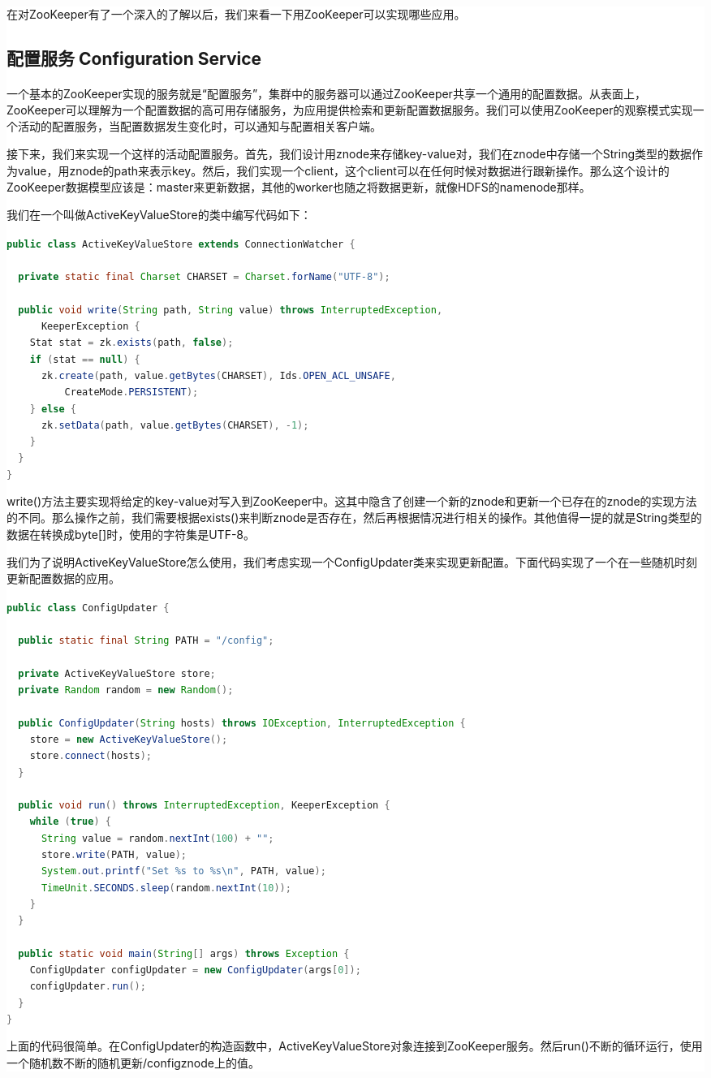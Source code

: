 
在对ZooKeeper有了一个深入的了解以后，我们来看一下用ZooKeeper可以实现哪些应用。

## 配置服务 Configuration Service

一个基本的ZooKeeper实现的服务就是“配置服务”，集群中的服务器可以通过ZooKeeper共享一个通用的配置数据。从表面上，ZooKeeper可以理解为一个配置数据的高可用存储服务，为应用提供检索和更新配置数据服务。我们可以使用ZooKeeper的观察模式实现一个活动的配置服务，当配置数据发生变化时，可以通知与配置相关客户端。

接下来，我们来实现一个这样的活动配置服务。首先，我们设计用znode来存储key-value对，我们在znode中存储一个String类型的数据作为value，用znode的path来表示key。然后，我们实现一个client，这个client可以在任何时候对数据进行跟新操作。那么这个设计的ZooKeeper数据模型应该是：master来更新数据，其他的worker也随之将数据更新，就像HDFS的namenode那样。

我们在一个叫做ActiveKeyValueStore的类中编写代码如下：

```java
public class ActiveKeyValueStore extends ConnectionWatcher {

  private static final Charset CHARSET = Charset.forName("UTF-8");

  public void write(String path, String value) throws InterruptedException,
      KeeperException {
    Stat stat = zk.exists(path, false);
    if (stat == null) {
      zk.create(path, value.getBytes(CHARSET), Ids.OPEN_ACL_UNSAFE,
          CreateMode.PERSISTENT);
    } else {
      zk.setData(path, value.getBytes(CHARSET), -1);
    }
  }
}
```
write()方法主要实现将给定的key-value对写入到ZooKeeper中。这其中隐含了创建一个新的znode和更新一个已存在的znode的实现方法的不同。那么操作之前，我们需要根据exists()来判断znode是否存在，然后再根据情况进行相关的操作。其他值得一提的就是String类型的数据在转换成byte[]时，使用的字符集是UTF-8。

我们为了说明ActiveKeyValueStore怎么使用，我们考虑实现一个ConfigUpdater类来实现更新配置。下面代码实现了一个在一些随机时刻更新配置数据的应用。

```java
public class ConfigUpdater {

  public static final String PATH = "/config";

  private ActiveKeyValueStore store;
  private Random random = new Random();

  public ConfigUpdater(String hosts) throws IOException, InterruptedException {
    store = new ActiveKeyValueStore();
    store.connect(hosts);
  }

  public void run() throws InterruptedException, KeeperException {
    while (true) {
      String value = random.nextInt(100) + "";
      store.write(PATH, value);
      System.out.printf("Set %s to %s\n", PATH, value);
      TimeUnit.SECONDS.sleep(random.nextInt(10));
    }
  }

  public static void main(String[] args) throws Exception {
    ConfigUpdater configUpdater = new ConfigUpdater(args[0]);
    configUpdater.run();
  }
}
```
上面的代码很简单。在ConfigUpdater的构造函数中，ActiveKeyValueStore对象连接到ZooKeeper服务。然后run()不断的循环运行，使用一个随机数不断的随机更新/configznode上的值。
